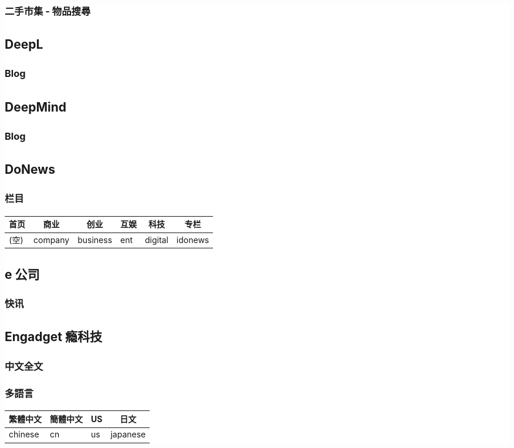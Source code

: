 </Route>

### 二手市集 - 物品搜尋

<Route author="TonyRL" example="/dcfever/trading/search/Sony" path="/dcfever/trading/search/:keyword/:mainCat?" :paramsDesc="['關鍵字', '主要分類 ID，見上表']" radar="1" />

## DeepL

### Blog

<Route author="nczitzk" example="/deepl/blog" path="/deepl/blog/:lang?" :paramsDesc="['语言，可选 `en` 指 英语 和 `zh` 指 汉语，默认为 en']"/>

## DeepMind

### Blog

<Route author="nczitzk" example="/deepmind/blog" path="/deepmind/blog" radar="1" rssbud="1"/>

## DoNews

### 栏目

<Route author="HenryQW" example="/donews" path="/donews/:column?" :paramsDesc="['栏目代码, 默认为首页.']">

| 首页 | 商业    | 创业     | 互娱 | 科技    | 专栏    |
| ---- | ------- | -------- | ---- | ------- | ------- |
| (空) | company | business | ent  | digital | idonews |

</Route>

## e 公司

### 快讯

<Route author="hillerliao" example="/egsea/flash" path="/egsea/flash" />

## Engadget 瘾科技

### 中文全文

<Route author="JamesWDGu" example="/engadget-cn" path="/engadget-cn"/>

### 多語言

<Route author="JamesWDGu KeiLongW" example="/engadget/chinese" path="/engadget/:lang" :paramsDesc="['語言']">

| 繁體中文 | 簡體中文 | US | 日文     |
| -------- | -------- | -- | -------- |
| chinese  | cn       | us | japanese |
